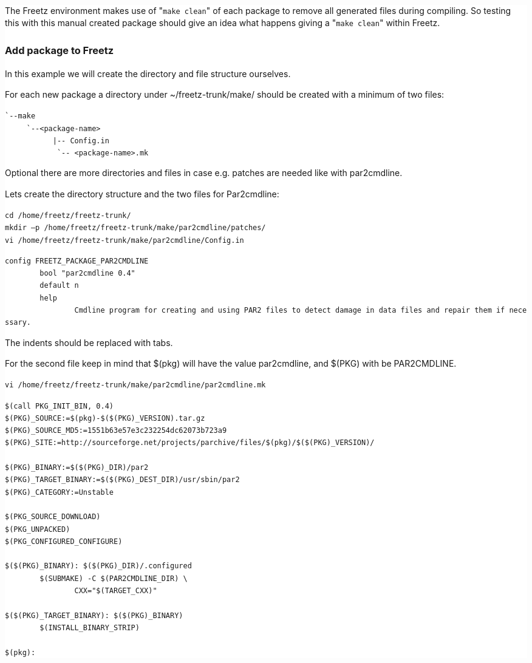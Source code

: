 The Freetz environment makes use of "`make clean`" of each package to
remove all generated files during compiling.
So testing this with this manual created package should give an idea
what happens giving a "`make clean`" within Freetz.

### Add package to Freetz

In this example we will create the directory and file structure
ourselves.

For each new package a directory under \~/freetz-trunk/make/ should be
created with a minimum of two files:

```
`--make
     `--<package-name>
           |-- Config.in
            `-- <package-name>.mk
```

Optional there are more directories and files in case e.g. patches are
needed like with par2cmdline.

Lets create the directory structure and the two files for Par2cmdline:

```
cd /home/freetz/freetz-trunk/
mkdir –p /home/freetz/freetz-trunk/make/par2cmdline/patches/
vi /home/freetz/freetz-trunk/make/par2cmdline/Config.in
```

```
config FREETZ_PACKAGE_PAR2CMDLINE
        bool "par2cmdline 0.4"
        default n
        help
                Cmdline program for creating and using PAR2 files to detect damage in data files and repair them if necessary.
```

The indents should be replaced with tabs.

For the second file keep in mind that \$(pkg) will have the value
par2cmdline, and \$(PKG) with be PAR2CMDLINE.

`vi /home/freetz/freetz-trunk/make/par2cmdline/par2cmdline.mk`

```
$(call PKG_INIT_BIN, 0.4)
$(PKG)_SOURCE:=$(pkg)-$($(PKG)_VERSION).tar.gz
$(PKG)_SOURCE_MD5:=1551b63e57e3c232254dc62073b723a9
$(PKG)_SITE:=http://sourceforge.net/projects/parchive/files/$(pkg)/$($(PKG)_VERSION)/

$(PKG)_BINARY:=$($(PKG)_DIR)/par2
$(PKG)_TARGET_BINARY:=$($(PKG)_DEST_DIR)/usr/sbin/par2
$(PKG)_CATEGORY:=Unstable

$(PKG_SOURCE_DOWNLOAD)
$(PKG_UNPACKED)
$(PKG_CONFIGURED_CONFIGURE)

$($(PKG)_BINARY): $($(PKG)_DIR)/.configured
        $(SUBMAKE) -C $(PAR2CMDLINE_DIR) \
                CXX="$(TARGET_CXX)"

$($(PKG)_TARGET_BINARY): $($(PKG)_BINARY)
        $(INSTALL_BINARY_STRIP)

$(pkg):

```